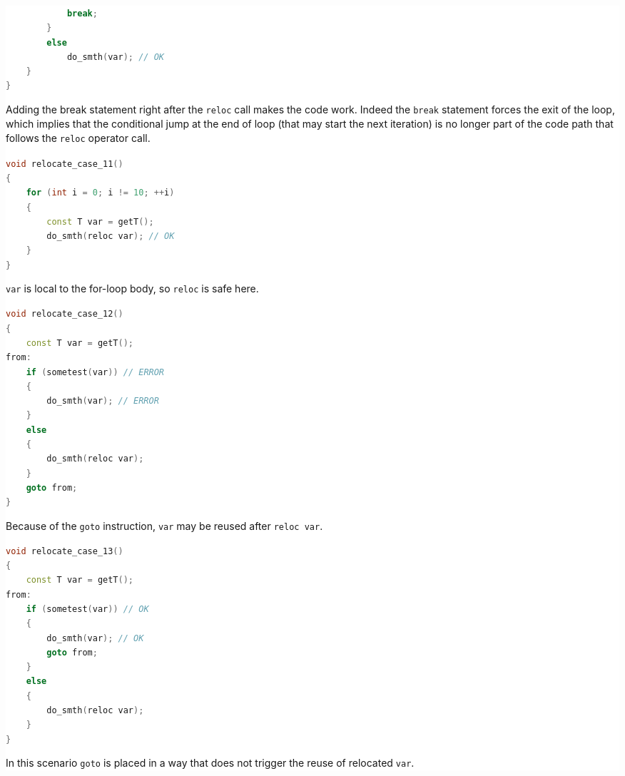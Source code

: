 ```cpp
			break;
		}
		else
			do_smth(var); // OK
	}
}
```
Adding the break statement right after the `reloc` call makes the code work. Indeed the `break` statement forces the exit of the loop, which implies that the conditional jump at the end of loop (that may start the next iteration) is no longer part of the code path that follows the `reloc` operator call.
```cpp
void relocate_case_11()
{
	for (int i = 0; i != 10; ++i)
	{
		const T var = getT();
		do_smth(reloc var); // OK
	}
}
```
`var` is local to the for-loop body, so `reloc` is safe here.
```cpp
void relocate_case_12()
{
	const T var = getT();
from:
	if (sometest(var)) // ERROR
	{
		do_smth(var); // ERROR
	}
	else
	{
		do_smth(reloc var);
	}
	goto from;
}
```
Because of the `goto` instruction, `var` may be reused after `reloc var`.
```cpp
void relocate_case_13()
{
	const T var = getT();
from:
	if (sometest(var)) // OK
	{
		do_smth(var); // OK
		goto from;
	}
	else
	{
		do_smth(reloc var);
	}
}
```
In this scenario `goto` is placed in a way that does not trigger the reuse of relocated `var`.
